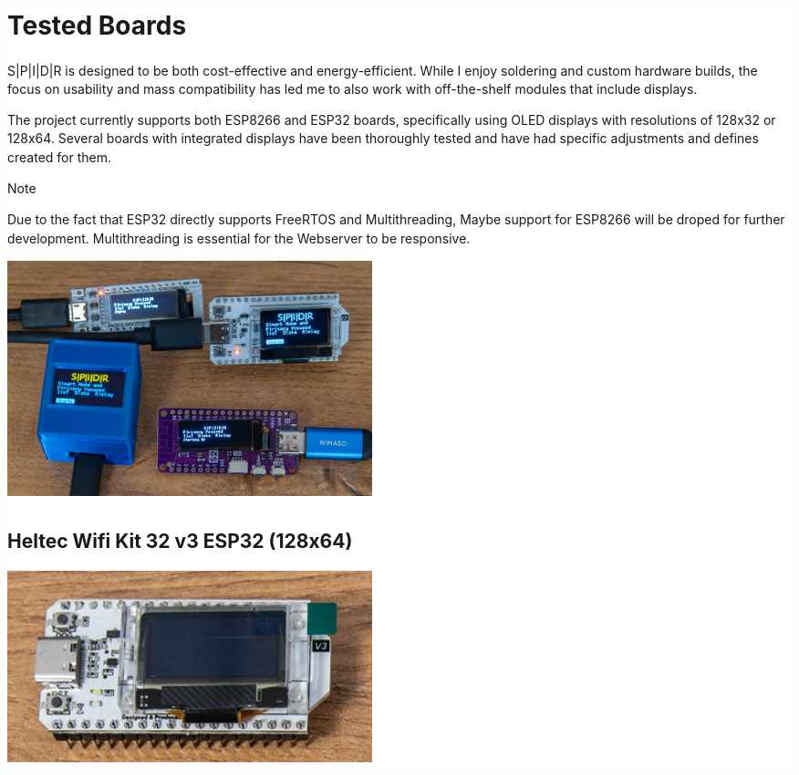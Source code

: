 # Tested Boards

S|P|I|D|R is designed to be both cost-effective and energy-efficient. While I enjoy soldering and custom hardware builds, the focus on usability and mass compatibility has led me to also work with off-the-shelf modules that include displays.

The project currently supports both ESP8266 and ESP32 boards, specifically using OLED displays with resolutions of 128x32 or 128x64. Several boards with integrated displays have been thoroughly tested and have had specific adjustments and defines created for them.

> [!NOTE]
> Due to the fact that ESP32 directly supports FreeRTOS and Multithreading, Maybe support for ESP8266 will be droped for further development.
> Multithreading is essential for the Webserver to be responsive.

<img src="./doc/img/OLED_Examples.jpg" alt="SPIDR - Different Display Types" width="400"/>


## Heltec Wifi Kit 32 v3 ESP32 (128x64) 

<img src="./doc/img/HW_Boards_HELTEC_WifiKit32_V3.png" alt="Heltec Wifi Kit 32 v3 ESP32 (128x64) " width="400"/>
